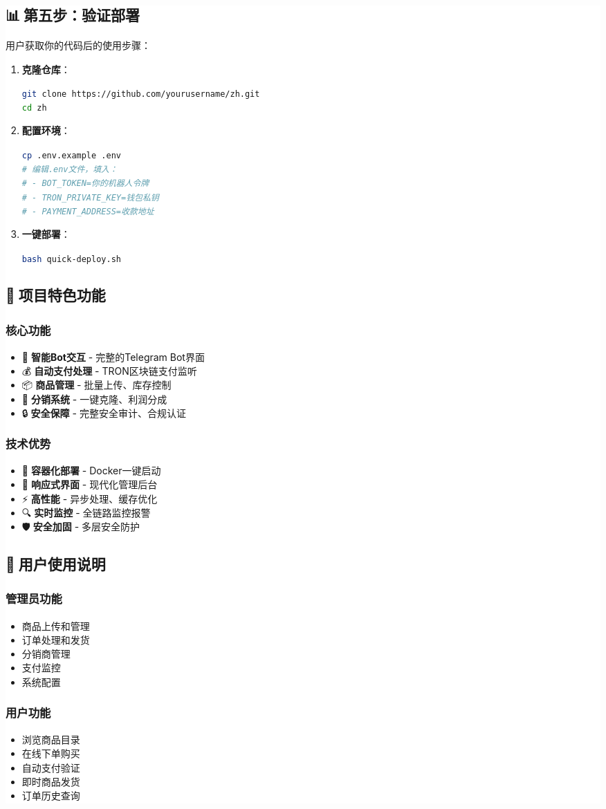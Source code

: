 ## 📊 第五步：验证部署

用户获取你的代码后的使用步骤：

1. **克隆仓库**：
   ```bash
   git clone https://github.com/yourusername/zh.git
   cd zh
   ```

2. **配置环境**：
   ```bash
   cp .env.example .env
   # 编辑.env文件，填入：
   # - BOT_TOKEN=你的机器人令牌
   # - TRON_PRIVATE_KEY=钱包私钥
   # - PAYMENT_ADDRESS=收款地址
   ```

3. **一键部署**：
   ```bash
   bash quick-deploy.sh
   ```

## 🎯 项目特色功能

### 核心功能
- 🤖 **智能Bot交互** - 完整的Telegram Bot界面
- 💰 **自动支付处理** - TRON区块链支付监听
- 📦 **商品管理** - 批量上传、库存控制
- 👥 **分销系统** - 一键克隆、利润分成
- 🔒 **安全保障** - 完整安全审计、合规认证

### 技术优势
- 🐳 **容器化部署** - Docker一键启动
- 📱 **响应式界面** - 现代化管理后台
- ⚡ **高性能** - 异步处理、缓存优化
- 🔍 **实时监控** - 全链路监控报警
- 🛡️ **安全加固** - 多层安全防护

## 📝 用户使用说明

### 管理员功能
- 商品上传和管理
- 订单处理和发货
- 分销商管理
- 支付监控
- 系统配置

### 用户功能
- 浏览商品目录
- 在线下单购买
- 自动支付验证
- 即时商品发货
- 订单历史查询
